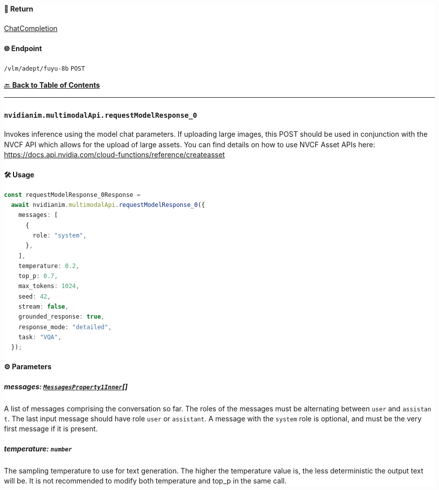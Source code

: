 #### 🔄 Return<a id="🔄-return"></a>

[ChatCompletion](./models/chat-completion.ts)

#### 🌐 Endpoint<a id="🌐-endpoint"></a>

`/vlm/adept/fuyu-8b` `POST`

[🔙 **Back to Table of Contents**](#table-of-contents)

---


### `nvidianim.multimodalApi.requestModelResponse_0`<a id="nvidianimmultimodalapirequestmodelresponse_0"></a>

Invokes inference using the model chat parameters. If uploading large images, this POST should be used in conjunction with the NVCF API which allows for the upload of large assets. 
You can find details on how to use NVCF Asset APIs here: https://docs.api.nvidia.com/cloud-functions/reference/createasset

#### 🛠️ Usage<a id="🛠️-usage"></a>

```typescript
const requestModelResponse_0Response =
  await nvidianim.multimodalApi.requestModelResponse_0({
    messages: [
      {
        role: "system",
      },
    ],
    temperature: 0.2,
    top_p: 0.7,
    max_tokens: 1024,
    seed: 42,
    stream: false,
    grounded_response: true,
    response_mode: "detailed",
    task: "VQA",
  });
```

#### ⚙️ Parameters<a id="⚙️-parameters"></a>

##### messages: [`MessagesProperty1Inner`](./models/messages-property1-inner.ts)[]<a id="messages-messagesproperty1innermodelsmessages-property1-innerts"></a>

A list of messages comprising the conversation so far. The roles of the messages must be alternating between `user` and `assistant`. The last input message should have role `user` or `assistant`. A message with the `system` role is optional, and must be the very first message if it is present.

##### temperature: `number`<a id="temperature-number"></a>

The sampling temperature to use for text generation. The higher the temperature value is, the less deterministic the output text will be. It is not recommended to modify both temperature and top_p in the same call.
